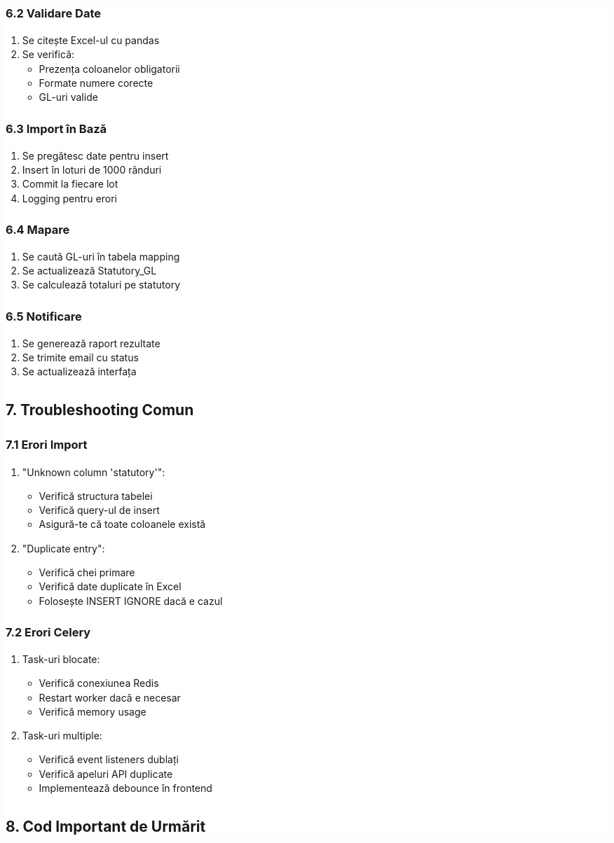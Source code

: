 ### 6.2 Validare Date
1. Se citește Excel-ul cu pandas
2. Se verifică:
   - Prezența coloanelor obligatorii
   - Formate numere corecte
   - GL-uri valide

### 6.3 Import în Bază
1. Se pregătesc date pentru insert
2. Insert în loturi de 1000 rânduri
3. Commit la fiecare lot
4. Logging pentru erori

### 6.4 Mapare
1. Se caută GL-uri în tabela mapping
2. Se actualizează Statutory_GL
3. Se calculează totaluri pe statutory

### 6.5 Notificare
1. Se generează raport rezultate
2. Se trimite email cu status
3. Se actualizează interfața

## 7. Troubleshooting Comun

### 7.1 Erori Import
1. "Unknown column 'statutory'":
   - Verifică structura tabelei
   - Verifică query-ul de insert
   - Asigură-te că toate coloanele există

2. "Duplicate entry":
   - Verifică chei primare
   - Verifică date duplicate în Excel
   - Folosește INSERT IGNORE dacă e cazul

### 7.2 Erori Celery
1. Task-uri blocate:
   - Verifică conexiunea Redis
   - Restart worker dacă e necesar
   - Verifică memory usage

2. Task-uri multiple:
   - Verifică event listeners dublați
   - Verifică apeluri API duplicate
   - Implementează debounce în frontend

## 8. Cod Important de Urmărit

